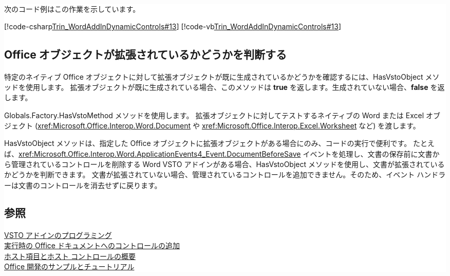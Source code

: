  次のコード例はこの作業を示しています。  
  
 [!code-csharp[Trin_WordAddInDynamicControls#13](../snippets/csharp/VS_Snippets_OfficeSP/Trin_WordAddInDynamicControls/CS/ThisAddIn.cs#13)]
 [!code-vb[Trin_WordAddInDynamicControls#13](../snippets/visualbasic/VS_Snippets_OfficeSP/Trin_WordAddInDynamicControls/VB/ThisAddIn.vb#13)]  
  
##  <a name="HasVstoObject"></a> Office オブジェクトが拡張されているかどうかを判断する  
 特定のネイティブ Office オブジェクトに対して拡張オブジェクトが既に生成されているかどうかを確認するには、HasVstoObject メソッドを使用します。 拡張オブジェクトが既に生成されている場合、このメソッドは **true** を返します。生成されていない場合、**false** を返します。  
  
 Globals.Factory.HasVstoMethod メソッドを使用します。 拡張オブジェクトに対してテストするネイティブの Word または Excel オブジェクト \(<xref:Microsoft.Office.Interop.Word.Document> や <xref:Microsoft.Office.Interop.Excel.Worksheet> など\) を渡します。  
  
 HasVstoObject メソッドは、指定した Office オブジェクトに拡張オブジェクトがある場合にのみ、コードの実行で便利です。 たとえば、<xref:Microsoft.Office.Interop.Word.ApplicationEvents4_Event.DocumentBeforeSave> イベントを処理し、文書の保存前に文書から管理されているコントロールを削除する Word VSTO アドインがある場合、HasVstoObject メソッドを使用し、文書が拡張されているかどうかを判断できます。 文書が拡張されていない場合、管理されているコントロールを追加できません。そのため、イベント ハンドラーは文書のコントロールを消去せずに戻ります。  
  
## 参照  
 [VSTO アドインのプログラミング](../vsto/programming-vsto-add-ins.md)   
 [実行時の Office ドキュメントへのコントロールの追加](../vsto/adding-controls-to-office-documents-at-run-time.md)   
 [ホスト項目とホスト コントロールの概要](../vsto/host-items-and-host-controls-overview.md)   
 [Office 開発のサンプルとチュートリアル](../vsto/office-development-samples-and-walkthroughs.md)  
  
  